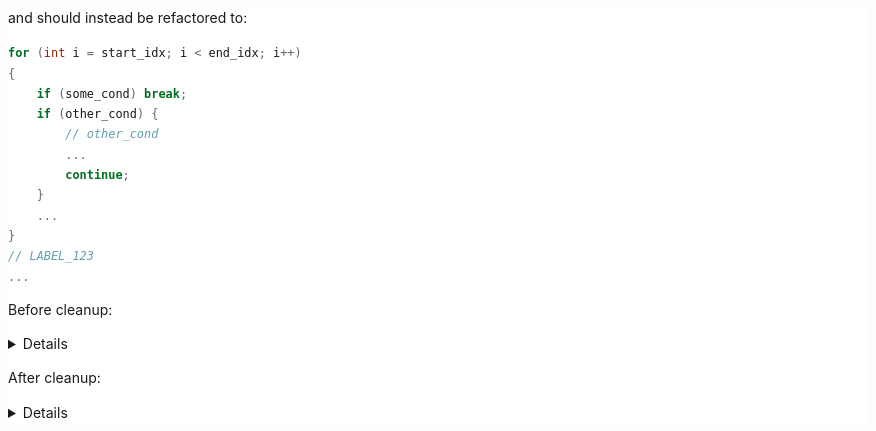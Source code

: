 and should instead be refactored to:

```c
for (int i = start_idx; i < end_idx; i++)
{
    if (some_cond) break;
    if (other_cond) {
        // other_cond
        ...
        continue;
    }
    ...
}
// LABEL_123
...
```

Before cleanup:
<details></details>

After cleanup:
<details></details>